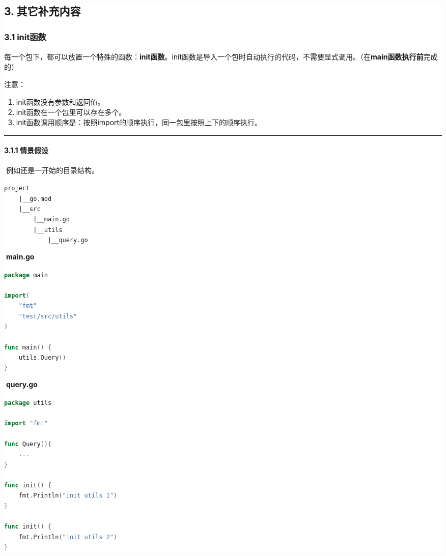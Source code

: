 ## 3. 其它补充内容

### 3.1 init函数

​	 每一个包下，都可以放置一个特殊的函数：**init函数**。init函数是导入一个包时自动执行的代码，不需要显式调用。（在**main函数执行前**完成的）

注意：

1. init函数没有参数和返回值。
2. init函数在一个包里可以存在多个。
3. init函数调用顺序是：按照import的顺序执行，同一包里按照上下的顺序执行。

---

#### 3.1.1 情景假设

​	例如还是一开始的目录结构。

```
project
	|__go.mod
	|__src
        |__main.go
        |__utils
            |__query.go
```

​	**main.go**

```go
package main

import(
	"fmt"
    "test/src/utils"
)

func main() {
    utils.Query()
}
```

​	**query.go**

```go
package utils	

import "fmt"

func Query(){
    ...
}

func init() {
    fmt.Println("init utils 1")
}

func init() {
    fmt.Println("init utils 2")
}
```
